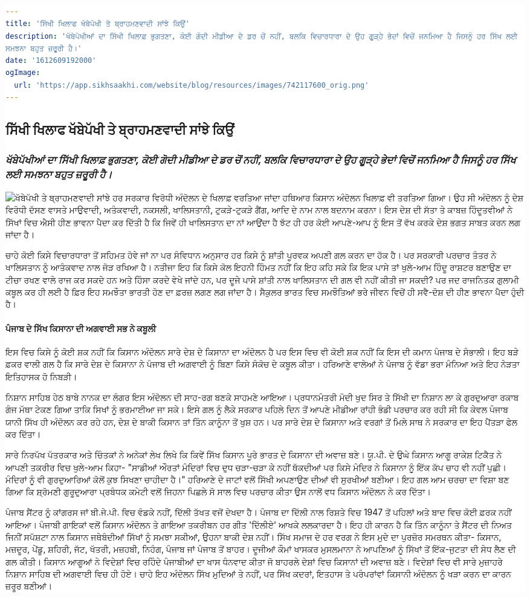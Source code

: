 ```yaml
---
title: 'ਸਿੱਖੀ ਖਿਲਾਫ ਖੱਬੇਪੱਖੀ ਤੇ ਬ੍ਰਾਹਮਣਵਾਦੀ ਸਾਂਝੇ ਕਿਉਂ'
description: 'ਖੱਬੇਪੱਖੀਆਂ ਦਾ ਸਿੱਖੀ ਖਿਲਾਫ਼ ਭੁਗਤਣਾ, ਕੋਈ ਗੋਦੀ ਮੀਡੀਆ ਦੇ ਡਰ ਚੋਂ ਨਹੀਂ, ਬਲਕਿ ਵਿਚਾਰਧਾਰਾ ਦੇ ਉਹ ਗੂੜ੍ਹੇ ਭੇਦਾਂ ਵਿਚੋਂ ਜਨਮਿਆ ਹੈ ਜਿਸਨੂੰ ਹਰ ਸਿੱਖ ਲਈ ਸਮਝਨਾ ਬਹੁਤ ਜ਼ਰੂਰੀ ਹੈ।'
date: '1612609192000'
ogImage:
  url: 'https://app.sikhsaakhi.com/website/blog/resources/images/742117600_orig.png'
---
```


## ਸਿੱਖੀ ਖਿਲਾਫ ਖੱਬੇਪੱਖੀ ਤੇ ਬ੍ਰਾਹਮਣਵਾਦੀ ਸਾਂਝੇ ਕਿਉਂ  
### *ਖੱਬੇਪੱਖੀਆਂ ਦਾ ਸਿੱਖੀ ਖਿਲਾਫ਼ ਭੁਗਤਣਾ, ਕੋਈ ਗੋਦੀ ਮੀਡੀਆ ਦੇ ਡਰ ਚੋਂ ਨਹੀਂ, ਬਲਕਿ ਵਿਚਾਰਧਾਰਾ ਦੇ ਉਹ ਗੂੜ੍ਹੇ ਭੇਦਾਂ ਵਿਚੋਂ ਜਨਮਿਆ ਹੈ ਜਿਸਨੂੰ ਹਰ ਸਿੱਖ ਲਈ ਸਮਝਨਾ ਬਹੁਤ ਜ਼ਰੂਰੀ ਹੈ।* 
![ਖੱਬੇਪੱਖੀ ਤੇ ਬ੍ਰਾਹਮਣਵਾਦੀ ਸਾਂਝੇ](https://app.sikhsaakhi.com/website/blog/resources/images/742117600_orig.png)
ਹਰ ਸਰਕਾਰ ਵਿਰੋਧੀ ਅੰਦੋਲਨ ਦੇ ਖਿਲਾਫ਼ ਵਰਤਿਆ ਜਾਂਦਾ ਹਥਿਆਰ ਕਿਸਾਨ ਅੰਦੋਲਨ ਖਿਲਾਫ਼ ਵੀ ਤਰਤਿਆ ਗਿਆ। ਉਹ ਸੀ ਅੰਦੋਲਨ ਨੂੰ ਦੇਸ਼ ਵਿਰੋਧੀ ਦੱਸਣ ਵਾਸਤੇ ਮਾਉਵਾਦੀ, ਅਤੰਕਵਾਦੀ, ਨਕਸਲੀ, ਖਾਲਿਸਤਾਨੀ, ਟੁਕੜੇ-ਟੁਕੜੇ ਗੈਂਗ, ਆਦਿ ਦੇ ਨਾਮ ਨਾਲ ਬਦਨਾਮ ਕਰਨਾ। ਇਸ ਦੇਸ਼ ਦੀ ਸੱਤਾ ਤੇ ਕਾਬਜ਼ ਹਿੰਦੂਤਵੀਆਂ ਨੇ ਸਿੱਖਾਂ ਵਿਚ ਐਸੀ ਹੀਣ ਭਾਵਨਾ ਪੈਦਾ ਕਰ ਦਿੱਤੀ ਹੈ ਕਿ ਜਿਵੇਂ ਹੀ ਖਾਲਿਸਤਾਨ ਦਾ ਨਾਂ ਆਉਂਦਾ ਹੈ ਝੱਟ ਹੀ ਹਰ ਕੋਈ ਆਪਣੇ-ਆਪ ਨੂੰ ਇਸ ਤੋਂ ਵੱਖ ਕਰਕੇ ਦੇਸ਼ ਭਗਤ ਸਾਬਤ ਕਰਨ ਲਗ ਜਾਂਦਾ ਹੈ।   

ਚਾਹੇ ਕੋਈ ਕਿਸੇ ਵਿਚਾਰਧਾਰਾ ਤੋਂ ਸਹਿਮਤ ਹੋਵੇ ਜਾਂ ਨਾ ਪਰ ਸੰਵਿਧਾਨ ਅਨੁਸਾਰ ਹਰ ਕਿਸੇ ਨੂੰ ਸ਼ਾਂਤੀ ਪੂਰਵਕ ਅਪਣੀ ਗਲ ਕਰਨ ਦਾ ਹੱਕ ਹੈ। ਪਰ ਸਰਕਾਰੀ ਪਰਚਾਰ ਤੰਤਰ ਨੇ ਖਾਲਿਸਤਾਨ ਨੂੰ ਆਤੰਕਵਾਦ ਨਾਲ ਜੋੜ ਰਖਿਆ ਹੈ। ਨਤੀਜਾ ਇਹ ਕਿ ਕਿਸੇ ਕੋਲ ਇਹਨੀ ਹਿੰਮਤ ਨਹੀਂ ਕਿ ਇਹ ਕਹਿ ਸਕੇ ਕਿ ਇਕ ਪਾਸੇ ਤਾਂ ਖੁਲੇ-ਆਮ ਹਿੰਦੂ ਰਾਸ਼ਟਰ ਬਣਾਉਣ ਦਾ ਟੀਚਾ ਰਖਣ ਵਾਲੇ ਰਾਜ ਕਰ ਸਕਦੇ ਹਨ ਅਤੇ ਹਿੰਸਾ ਕਰਦੇ ਵੇਖੇ ਜਾਂਦੇ ਹਨ, ਪਰ ਦੂਜੇ ਪਾਸੇ ਸ਼ਾਂਤੀ ਨਾਲ ਖਾਲਿਸਤਾਨ ਦੀ ਗਲ ਵੀ ਨਹੀਂ ਕੀਤੀ ਜਾ ਸਕਦੀ? ਪਰ ਜਦ ਰਾਜਨਿਤਕ ਗੁਲਾਮੀ ਕਬੂਲ ਕਰ ਹੀ ਲਈ ਹੈ ਫ਼ਿਰ ਇਹ ਸਮਝੌਤਾ ਭਾਰਤੀ ਹੋਣ ਦਾ ਫ਼ਰਜ਼ ਲਗਣ ਲਗ ਜਾਂਦਾ ਹੈ। ਸੈਕੁਲਰ ਭਾਰਤ ਵਿਚ ਸਮਝੌਤਿਆਂ ਭਰੇ ਜੀਵਨ ਵਿਚੋਂ ਹੀ ਸਵੈ-ਦੋਸ਼ ਦੀ ਹੀਣ ਭਾਵਨਾ ਪੈਦਾ ਹੁੰਦੀ ਹੈ।
#### ਪੰਜਾਬ ਦੇ ਸਿੱਖ ਕਿਸਾਨਾ ਦੀ ਅਗਵਾਈ ਸਭ ਨੇ ਕਬੂਲੀ
ਇਸ ਵਿਚ ਕਿਸੇ ਨੂੰ ਕੋਈ ਸ਼ਕ ਨਹੀਂ ਕਿ ਕਿਸਾਨ ਅੰਦੋਲਨ ਸਾਰੇ ਦੇਸ਼ ਦੇ ਕਿਸਾਨਾ ਦਾ ਅੰਦੋਲਨ ਹੈ ਪਰ ਇਸ ਵਿਚ ਵੀ ਕੋਈ ਸ਼ਕ ਨਹੀਂ ਕਿ ਇਸ ਦੀ ਕਮਾਨ ਪੰਜਾਬ ਦੇ ਸੰਭਾਲੀ। ਇਹ ਬੜੇ ਫ਼ਕਰ ਵਾਲੀ ਗਲ ਹੈ ਕਿ ਸਾਰੇ ਦੇਸ਼ ਦੇ ਕਿਸਾਨਾ ਨੇ ਪੰਜਾਬ ਦੀ ਅਗਵਾਈ ਨੂੰ ਬਿਣਾ ਕਿਸੇ ਸੰਕੋਚ ਦੇ ਕਬੂਲ ਕੀਤਾ। ਹਰਿਆਣੇ ਵਾਲੇਆਂ ਨੇ ਪੰਜਾਬ ਨੂੰ ਵੱਡਾ ਭਰਾ ਮੰਨਿਆ ਅਤੇ ਇਹ ਨੇੜਤਾ ਇਤਿਹਾਸਕ ਹੋ ਨਿਬੜੀ। 

ਨਿਸ਼ਾਨ ਸਾਹਿਬ ਹੇਠ ਬਾਬੇ ਨਾਨਕ ਦਾ ਲੰਗਰ ਇਸ ਅੰਦੋਲਨ ਦੀ ਸਾਹ-ਰਗ ਬਣਕੇ ਸਾਹਮਣੇ ਆਇਆ। ਪ੍ਰਧਾਨਮੰਤਰੀ ਮੋਦੀ ਖੁਦ ਸਿਰ ਤੇ ਸਿੱਖੀ ਦਾ ਨਿਸ਼ਾਨ ਲਾ ਕੇ ਗੁਰਦੁਆਰਾ ਰਕਾਬ ਗੰਜ ਮੱਥਾ ਟੇਕਣ ਗਿਆ ਤਾਕਿ ਸਿਖਾਂ ਨੂੰ ਭਰਮਾਈਆ ਜਾ ਸਕੇ। ਇਸੇ ਗਲ ਨੂੰ ਲੈਕੇ ਸਰਕਾਰ ਪਹਿਲੇ ਦਿਨ ਤੋਂ ਆਪਣੇ ਮੀਡੀਆ ਰਾਂਹੀ ਭੰਡੀ ਪਰਚਾਰ ਕਰ ਰਹੀ ਸੀ ਕਿ ਕੇਵਲ ਪੰਜਾਬ ਯਾਨੀ ਸਿੱਖ ਹੀ ਅੰਦੋਲਨ ਕਰ ਰਹੇ ਹਨ, ਦੇਸ਼ ਦੇ ਬਾਕੀ ਕਿਸਾਨ ਤਾਂ ਤਿੰਨ ਕਾਨੂੰਨਾ ਤੋਂ ਖੁਸ਼ ਹਨ। ਪਰ ਸਾਰੇ ਦੇਸ਼ ਦੇ ਕਿਸਾਨਾ ਅਤੇ ਵਰਗਾਂ ਤੋਂ ਮਿਲੇ ਸਾਥ ਨੇ ਸਰਕਾਰ ਦਾ ਇਹ ਪੈਂਤੜਾ ਫੇਲ ਕਰ ਦਿੱਤਾ।

ਸਾਰੇ ਨਿਰਪੱਖ ਪੱਤਰਕਾਰ ਅਤੇ ਚਿੰਤਕਾਂ ਨੇ ਅਨੇਕਾਂ ਲੇਖ ਲਿਖੇ ਕਿ ਕਿਵੇਂ ਸਿੱਖ ਕਿਸਾਨ ਪੂਰੇ ਭਾਰਤ ਦੇ ਕਿਸਾਨਾ ਦੀ ਅਵਾਜ਼ ਬਣੇ। ਯੂ.ਪੀ. ਦੇ ਉਘੇ ਕਿਸਾਨ ਆਗੂ ਰਾਕੇਸ਼ ਟਿਕੈਤ ਨੇ ਆਪਣੀ ਤਕਰੀਰ ਵਿਚ ਖੁਲੇ-ਆਮ ਕਿਹਾ- "ਸਾਡੀਆਂ ਔਰਤਾਂ ਮੰਦਿਰਾਂ ਵਿਚ ਦੁਧ ਚੜਾ-ਚੜਾ ਕੇ ਨਹੀਂ ਥੱਕਦੀਆਂ ਪਰ ਕਿਸੇ ਮੰਦਿਰ ਨੇ ਕਿਸਾਨਾ ਨੂੰ ਇੱਕ ਕੱਪ ਚਾਹ ਵੀ ਨਹੀਂ ਪੁਛੀ। ਮੰਦਿਰਾਂ ਨੂੰ ਵੀ ਗੁਰਦੁਆਰਿਆਂ ਕੋਲੋਂ ਕੁਝ ਸਿਖਣਾ ਚਾਹੀਦਾ ਹੈ।" ਹਰਿਆਣੇ ਦੇ ਜਾਟਾਂ ਵਲੋਂ ਸਿੱਖੀ ਅਪਣਾਉਣ ਦੀਆਂ ਵੀ ਸੁਰਖੀਆਂ ਬਣੀਆ। ਇਹ ਗਲ ਆਮ ਚਰਚਾ ਦਾ ਵਿਸ਼ਾ ਬਣ ਗਿਆ ਕਿ ਸ਼੍ਰੋਮਣੀ ਗੁਰੂਦੁਆਰਾ ਪ੍ਰਬੰਧਕ ਕਮੇਟੀ ਵਲੋਂ ਜਿਹਨਾ ਪਿਛਲੇ ਸੋ ਸਾਲ ਵਿਚ ਪਰਚਾਰ ਕੀਤਾ ਉਸ ਨਾਲੋਂ ਵਧ ਕਿਸਾਨ ਅੰਦੋਲਨ ਨੇ ਕਰ ਦਿੱਤਾ।

ਪੰਜਾਬ ਸੈਂਟਰ ਨੂੰ ਕਾਂਗਰਸ ਜਾਂ ਬੀ.ਜੇ.ਪੀ. ਵਿਚ ਵੰਡਕੇ ਨਹੀਂ, ਦਿੱਲੀ ਤੱਖਤ ਵਜੋਂ ਦੇਖਦਾ ਹੈ। ਪੰਜਾਬ ਦਾ ਦਿੱਲੀ ਨਾਲ ਰਿਸ਼ਤੇ ਵਿਚ 1947 ਤੋਂ ਪਹਿਲਾਂ ਅਤੇ ਬਾਦ ਵਿਚ ਕੋਈ ਫ਼ਰਕ ਨਹੀਂ ਆਇਆ। ਪੰਜਾਬੀ ਗਾਇਕਾਂ ਵਲੋਂ ਕਿਸਾਨ ਅੰਦੋਲਨ ਤੇ ਗਾਇਆ ਤਕਰੀਬਨ ਹਰ ਗੀਤ 'ਦਿੱਲੀਏ' ਆਖਕੇ ਲਲਕਾਰਦਾ ਹੈ। ਇਹ ਹੀ ਕਾਰਨ ਹੈ ਕਿ ਤਿੰਨ ਕਾਨੂੰਨਾ ਤੇ ਸੈਂਟਰ ਦੀ ਨਿਅਤ ਜਿਨੀਂ ਸਪੱਸ਼ਟਾ ਨਾਲ ਕਿਸਾਨ ਜਥੇਬੰਦੀਆਂ ਸਿੱਖਾਂ ਨੂੰ ਸਮਝਾ ਸਕੀਆਂ, ਉਹਨਾ ਬਾਕੀ ਦੇਸ਼ ਨਹੀਂ। ਸਿੱਖ ਸਮਾਜ ਦੇ ਹਰ ਵਰਗ ਨੇ ਇਸ ਮੁਦੇ ਦਾ ਪੁਰਜ਼ੋਰ ਸਮਰਥਨ ਕੀਤਾ- ਕਿਸਾਨ, ਮਜ਼ਦੂਰ, ਪੇਂਡੂ, ਸ਼ਹਿਰੀ, ਜੱਟ, ਖੱਤਰੀ, ਮਜ਼ਹਬੀ, ਨਿਹੰਗ, ਪੰਜਾਬ ਜਾਂ ਪੰਜਾਬ ਤੋਂ ਬਾਹਰ। ਦੂਜੀਆਂ ਕੌਮਾਂ ਖਾਸਕਰ ਮੁਸਲਮਾਨਾ ਨੇ ਆਪਣਿਆਂ ਨੂੰ ਸਿੱਖਾਂ ਤੋਂ ਇੱਕ-ਜੁਟਤਾ ਦੀ ਸੇਧ ਲੈਣ ਦੀ ਗਲ ਕੀਤੀ। ਕਿਸਾਨ ਆਗੂਆਂ ਨੇ ਵਿਦੇਸ਼ਾਂ ਵਿਚ ਰਹਿੰਦੇ ਪੰਜਾਬੀਆਂ ਦਾ ਖਾਸ ਧੰਨਵਾਦ ਕੀਤਾ ਜੋ ਬਾਹਰਲੇ ਦੇਸ਼ਾਂ ਵਿਚ ਕਿਸਾਨਾਂ ਦੀ ਅਵਾਜ਼ ਬਣੇ। ਵਿਦੇਸ਼ਾਂ ਵਿਚ ਵੀ ਸਾਰੇ ਮੁਜ਼ਾਹਰੇ ਨਿਸ਼ਾਨ ਸਾਹਿਬ ਦੀ ਅਗਵਾਈ ਵਿਚ ਹੀ ਹੋਏ। ਚਾਹੇ ਇਹ ਅੰਦੋਲਨ ਸਿੱਖ ਮੁਦਿਆਂ ਤੇ ਨਹੀਂ, ਪਰ ਸਿੱਖ ਕਦਰਾਂ, ਇਤਹਾਸ ਤੇ ਪਰੰਪਰਾਂਵਾਂ ਕਿਸਾਨੀ ਅੰਦੋਲਨ ਨੂੰ ਖੜਾ ਕਰਨ ਦਾ ਕਾਰਨ ਜ਼ਰੂਰ ਬਣੀਆਂ।  
